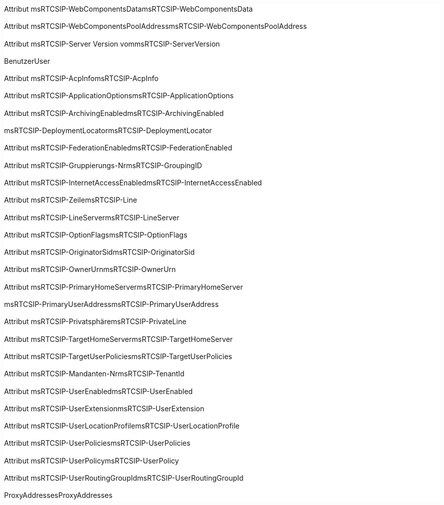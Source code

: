 <td><p><span data-ttu-id="e1f53-259">Attribut msRTCSIP-WebComponentsData</span><span class="sxs-lookup"><span data-stu-id="e1f53-259">msRTCSIP-WebComponentsData</span></span></p>
<p><span data-ttu-id="e1f53-260">Attribut msRTCSIP-WebComponentsPoolAddress</span><span class="sxs-lookup"><span data-stu-id="e1f53-260">msRTCSIP-WebComponentsPoolAddress</span></span></p>
<p><span data-ttu-id="e1f53-261">Attribut msRTCSIP-Server Version vom</span><span class="sxs-lookup"><span data-stu-id="e1f53-261">msRTCSIP-ServerVersion</span></span></p></td>
</tr>
<tr class="even">
<td><p><span data-ttu-id="e1f53-262">Benutzer</span><span class="sxs-lookup"><span data-stu-id="e1f53-262">User</span></span></p></td>
<td><p><span data-ttu-id="e1f53-263">Attribut msRTCSIP-AcpInfo</span><span class="sxs-lookup"><span data-stu-id="e1f53-263">msRTCSIP-AcpInfo</span></span></p>
<p><span data-ttu-id="e1f53-264">Attribut msRTCSIP-ApplicationOptions</span><span class="sxs-lookup"><span data-stu-id="e1f53-264">msRTCSIP-ApplicationOptions</span></span></p>
<p><span data-ttu-id="e1f53-265">Attribut msRTCSIP-ArchivingEnabled</span><span class="sxs-lookup"><span data-stu-id="e1f53-265">msRTCSIP-ArchivingEnabled</span></span></p>
<p><span data-ttu-id="e1f53-266">msRTCSIP-DeploymentLocator</span><span class="sxs-lookup"><span data-stu-id="e1f53-266">msRTCSIP-DeploymentLocator</span></span></p>
<p><span data-ttu-id="e1f53-267">Attribut msRTCSIP-FederationEnabled</span><span class="sxs-lookup"><span data-stu-id="e1f53-267">msRTCSIP-FederationEnabled</span></span></p>
<p><span data-ttu-id="e1f53-268">Attribut msRTCSIP-Gruppierungs-Nr</span><span class="sxs-lookup"><span data-stu-id="e1f53-268">msRTCSIP-GroupingID</span></span></p>
<p><span data-ttu-id="e1f53-269">Attribut msRTCSIP-InternetAccessEnabled</span><span class="sxs-lookup"><span data-stu-id="e1f53-269">msRTCSIP-InternetAccessEnabled</span></span></p>
<p><span data-ttu-id="e1f53-270">Attribut msRTCSIP-Zeile</span><span class="sxs-lookup"><span data-stu-id="e1f53-270">msRTCSIP-Line</span></span></p>
<p><span data-ttu-id="e1f53-271">Attribut msRTCSIP-LineServer</span><span class="sxs-lookup"><span data-stu-id="e1f53-271">msRTCSIP-LineServer</span></span></p>
<p><span data-ttu-id="e1f53-272">Attribut msRTCSIP-OptionFlags</span><span class="sxs-lookup"><span data-stu-id="e1f53-272">msRTCSIP-OptionFlags</span></span></p>
<p><span data-ttu-id="e1f53-273">Attribut msRTCSIP-OriginatorSid</span><span class="sxs-lookup"><span data-stu-id="e1f53-273">msRTCSIP-OriginatorSid</span></span></p>
<p><span data-ttu-id="e1f53-274">Attribut msRTCSIP-OwnerUrn</span><span class="sxs-lookup"><span data-stu-id="e1f53-274">msRTCSIP-OwnerUrn</span></span></p>
<p><span data-ttu-id="e1f53-275">Attribut msRTCSIP-PrimaryHomeServer</span><span class="sxs-lookup"><span data-stu-id="e1f53-275">msRTCSIP-PrimaryHomeServer</span></span></p>
<p><span data-ttu-id="e1f53-276">msRTCSIP-PrimaryUserAddress</span><span class="sxs-lookup"><span data-stu-id="e1f53-276">msRTCSIP-PrimaryUserAddress</span></span></p>
<p><span data-ttu-id="e1f53-277">Attribut msRTCSIP-Privatsphäre</span><span class="sxs-lookup"><span data-stu-id="e1f53-277">msRTCSIP-PrivateLine</span></span></p>
<p><span data-ttu-id="e1f53-278">Attribut msRTCSIP-TargetHomeServer</span><span class="sxs-lookup"><span data-stu-id="e1f53-278">msRTCSIP-TargetHomeServer</span></span></p>
<p><span data-ttu-id="e1f53-279">Attribut msRTCSIP-TargetUserPolicies</span><span class="sxs-lookup"><span data-stu-id="e1f53-279">msRTCSIP-TargetUserPolicies</span></span></p>
<p><span data-ttu-id="e1f53-280">Attribut msRTCSIP-Mandanten-Nr</span><span class="sxs-lookup"><span data-stu-id="e1f53-280">msRTCSIP-TenantId</span></span></p>
<p><span data-ttu-id="e1f53-281">Attribut msRTCSIP-UserEnabled</span><span class="sxs-lookup"><span data-stu-id="e1f53-281">msRTCSIP-UserEnabled</span></span></p>
<p><span data-ttu-id="e1f53-282">Attribut msRTCSIP-UserExtension</span><span class="sxs-lookup"><span data-stu-id="e1f53-282">msRTCSIP-UserExtension</span></span></p>
<p><span data-ttu-id="e1f53-283">Attribut msRTCSIP-UserLocationProfile</span><span class="sxs-lookup"><span data-stu-id="e1f53-283">msRTCSIP-UserLocationProfile</span></span></p>
<p><span data-ttu-id="e1f53-284">Attribut msRTCSIP-UserPolicies</span><span class="sxs-lookup"><span data-stu-id="e1f53-284">msRTCSIP-UserPolicies</span></span></p>
<p><span data-ttu-id="e1f53-285">Attribut msRTCSIP-UserPolicy</span><span class="sxs-lookup"><span data-stu-id="e1f53-285">msRTCSIP-UserPolicy</span></span></p>
<p><span data-ttu-id="e1f53-286">Attribut msRTCSIP-UserRoutingGroupId</span><span class="sxs-lookup"><span data-stu-id="e1f53-286">msRTCSIP-UserRoutingGroupId</span></span></p>
<p><span data-ttu-id="e1f53-287">ProxyAddresses</span><span class="sxs-lookup"><span data-stu-id="e1f53-287">ProxyAddresses</span></span></p></td>
</tr>
</tbody>
</table>
